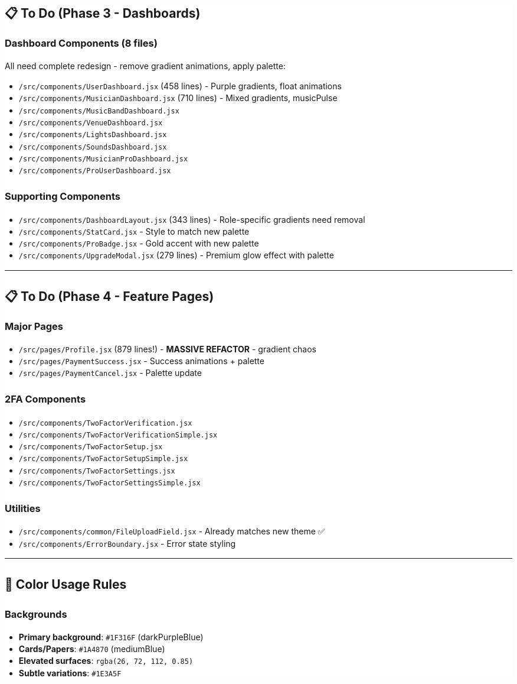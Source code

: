 
## 📋 To Do (Phase 3 - Dashboards)

### Dashboard Components (8 files)
All need complete redesign - remove gradient animations, apply palette:
- `/src/components/UserDashboard.jsx` (458 lines) - Purple gradients, float animations
- `/src/components/MusicianDashboard.jsx` (710 lines) - Mixed gradients, musicPulse
- `/src/components/MusicBandDashboard.jsx`
- `/src/components/VenueDashboard.jsx`
- `/src/components/LightsDashboard.jsx`
- `/src/components/SoundsDashboard.jsx`
- `/src/components/MusicianProDashboard.jsx`
- `/src/components/ProUserDashboard.jsx`

### Supporting Components
- `/src/components/DashboardLayout.jsx` (343 lines) - Role-specific gradients need removal
- `/src/components/StatCard.jsx` - Style to match new palette
- `/src/components/ProBadge.jsx` - Gold accent with new palette
- `/src/components/UpgradeModal.jsx` (279 lines) - Premium glow effect with palette

---

## 📋 To Do (Phase 4 - Feature Pages)

### Major Pages
- `/src/pages/Profile.jsx` (879 lines!) - **MASSIVE REFACTOR** - gradient chaos
- `/src/pages/PaymentSuccess.jsx` - Success animations + palette
- `/src/pages/PaymentCancel.jsx` - Palette update

### 2FA Components
- `/src/components/TwoFactorVerification.jsx`
- `/src/components/TwoFactorVerificationSimple.jsx`
- `/src/components/TwoFactorSetup.jsx`
- `/src/components/TwoFactorSetupSimple.jsx`
- `/src/components/TwoFactorSettings.jsx`
- `/src/components/TwoFactorSettingsSimple.jsx`

### Utilities
- `/src/components/common/FileUploadField.jsx` - Already matches new theme ✅
- `/src/components/ErrorBoundary.jsx` - Error state styling

---

## 🎨 Color Usage Rules

### Backgrounds
- **Primary background**: `#1F316F` (darkPurpleBlue)
- **Cards/Papers**: `#1A4870` (mediumBlue)
- **Elevated surfaces**: `rgba(26, 72, 112, 0.85)`
- **Subtle variations**: `#1E3A5F`

